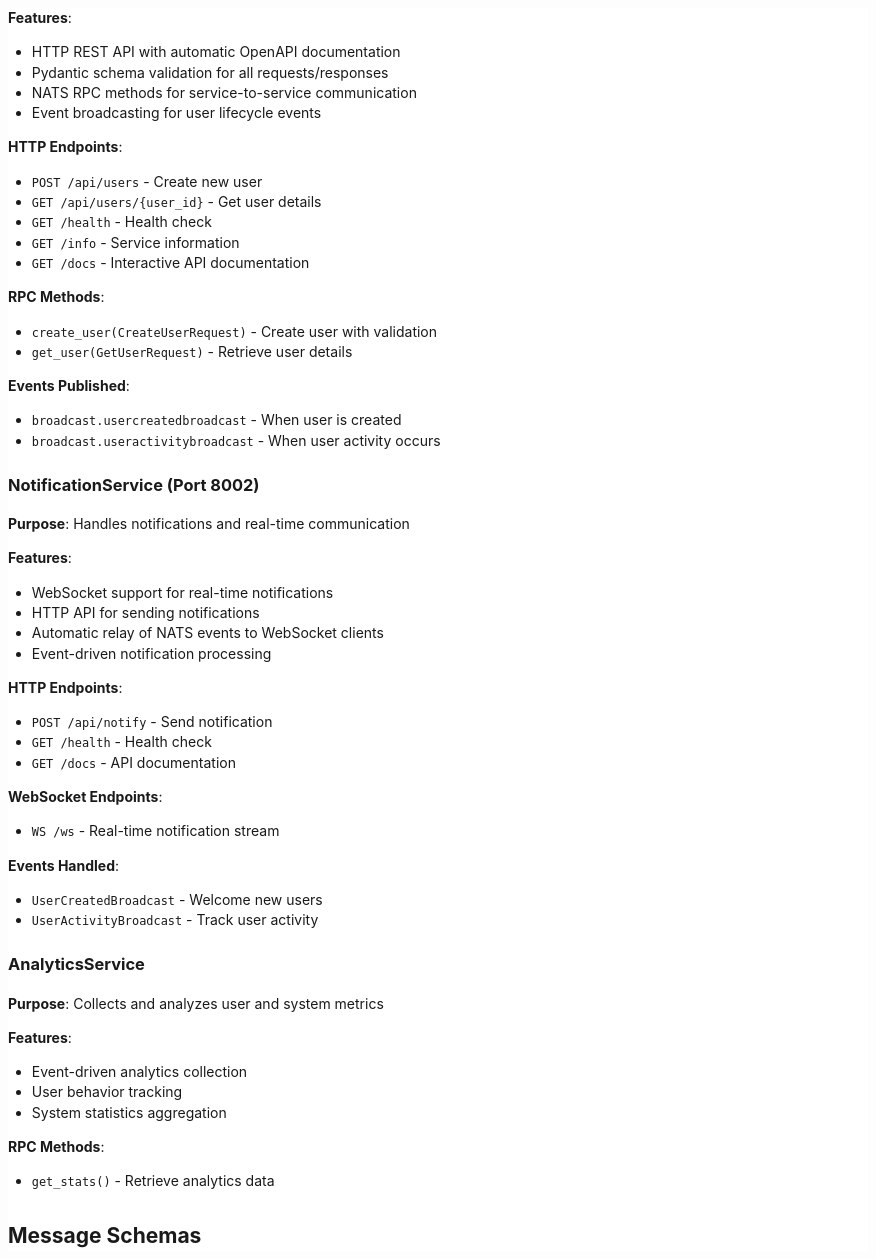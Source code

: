**Features**:
- HTTP REST API with automatic OpenAPI documentation
- Pydantic schema validation for all requests/responses
- NATS RPC methods for service-to-service communication
- Event broadcasting for user lifecycle events

**HTTP Endpoints**:
- `POST /api/users` - Create new user
- `GET /api/users/{user_id}` - Get user details
- `GET /health` - Health check
- `GET /info` - Service information
- `GET /docs` - Interactive API documentation

**RPC Methods**:
- `create_user(CreateUserRequest)` - Create user with validation
- `get_user(GetUserRequest)` - Retrieve user details

**Events Published**:
- `broadcast.usercreatedbroadcast` - When user is created
- `broadcast.useractivitybroadcast` - When user activity occurs

### NotificationService (Port 8002)

**Purpose**: Handles notifications and real-time communication

**Features**:
- WebSocket support for real-time notifications
- HTTP API for sending notifications
- Automatic relay of NATS events to WebSocket clients
- Event-driven notification processing

**HTTP Endpoints**:
- `POST /api/notify` - Send notification
- `GET /health` - Health check
- `GET /docs` - API documentation

**WebSocket Endpoints**:
- `WS /ws` - Real-time notification stream

**Events Handled**:
- `UserCreatedBroadcast` - Welcome new users
- `UserActivityBroadcast` - Track user activity

### AnalyticsService

**Purpose**: Collects and analyzes user and system metrics

**Features**:
- Event-driven analytics collection
- User behavior tracking
- System statistics aggregation

**RPC Methods**:
- `get_stats()` - Retrieve analytics data

## Message Schemas
